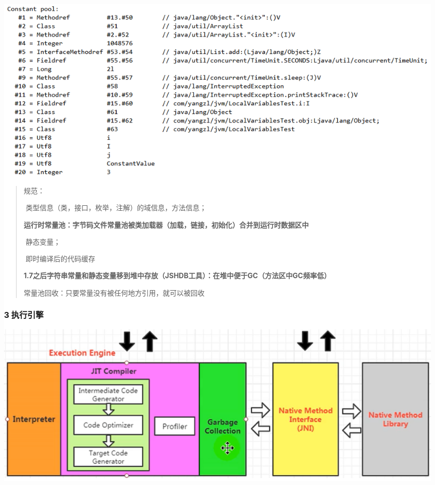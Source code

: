 ![image-20200517130532915](./assets/image-20200517130532915.png)



> 规范：
>
> ​	类型信息（类，接口，枚举，注解）的域信息，方法信息；
>
> ​	**运行时常量池：字节码文件常量池被类加载器（加载，链接，初始化）合并到运行时数据区中**
>
> ​	静态变量；
>
> ​	即时编译后的代码缓存
>
> **1.7之后字符串常量和静态变量移到堆中存放（JSHDB工具）：在堆中便于GC（方法区中GC频率低）**
>
> 常量池回收：只要常量没有被任何地方引用，就可以被回收



### 3 执行引擎

![image-20200514213434509](./assets/image-20200514213434509.png)
